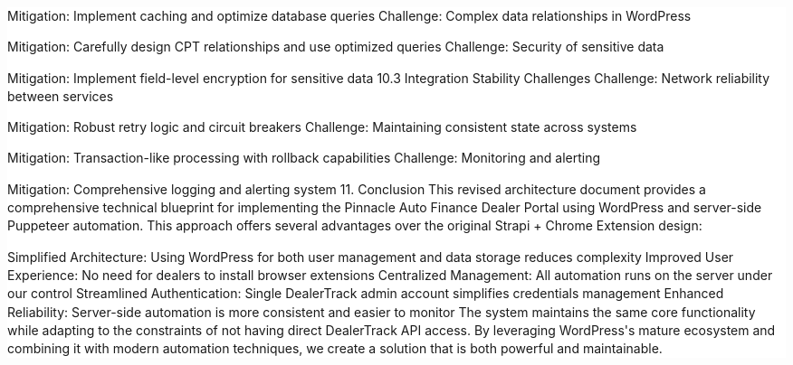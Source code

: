 Mitigation: Implement caching and optimize database queries
Challenge: Complex data relationships in WordPress

Mitigation: Carefully design CPT relationships and use optimized queries
Challenge: Security of sensitive data

Mitigation: Implement field-level encryption for sensitive data
10.3 Integration Stability Challenges
Challenge: Network reliability between services

Mitigation: Robust retry logic and circuit breakers
Challenge: Maintaining consistent state across systems

Mitigation: Transaction-like processing with rollback capabilities
Challenge: Monitoring and alerting

Mitigation: Comprehensive logging and alerting system
11. Conclusion
This revised architecture document provides a comprehensive technical blueprint for implementing the Pinnacle Auto Finance Dealer Portal using WordPress and server-side Puppeteer automation. This approach offers several advantages over the original Strapi + Chrome Extension design:

Simplified Architecture: Using WordPress for both user management and data storage reduces complexity
Improved User Experience: No need for dealers to install browser extensions
Centralized Management: All automation runs on the server under our control
Streamlined Authentication: Single DealerTrack admin account simplifies credentials management
Enhanced Reliability: Server-side automation is more consistent and easier to monitor
The system maintains the same core functionality while adapting to the constraints of not having direct DealerTrack API access. By leveraging WordPress's mature ecosystem and combining it with modern automation techniques, we create a solution that is both powerful and maintainable.

